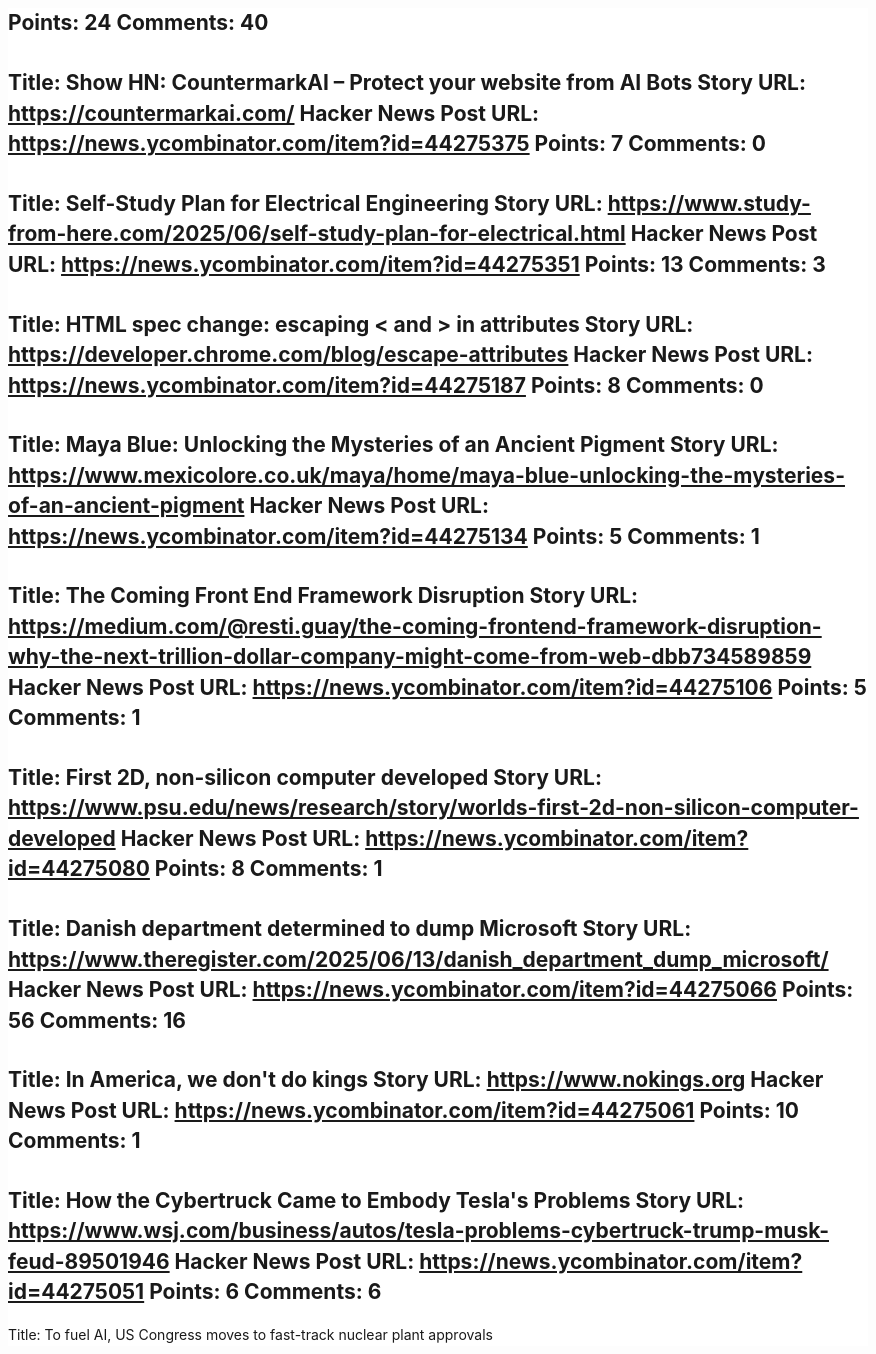 Points: 24
Comments: 40
----------------------------------------
Title: Show HN: CountermarkAI – Protect your website from AI Bots
Story URL: https://countermarkai.com/
Hacker News Post URL: https://news.ycombinator.com/item?id=44275375
Points: 7
Comments: 0
----------------------------------------
Title: Self-Study Plan for Electrical Engineering
Story URL: https://www.study-from-here.com/2025/06/self-study-plan-for-electrical.html
Hacker News Post URL: https://news.ycombinator.com/item?id=44275351
Points: 13
Comments: 3
----------------------------------------
Title: HTML spec change: escaping < and > in attributes
Story URL: https://developer.chrome.com/blog/escape-attributes
Hacker News Post URL: https://news.ycombinator.com/item?id=44275187
Points: 8
Comments: 0
----------------------------------------
Title: Maya Blue: Unlocking the Mysteries of an Ancient Pigment
Story URL: https://www.mexicolore.co.uk/maya/home/maya-blue-unlocking-the-mysteries-of-an-ancient-pigment
Hacker News Post URL: https://news.ycombinator.com/item?id=44275134
Points: 5
Comments: 1
----------------------------------------
Title: The Coming Front End Framework Disruption
Story URL: https://medium.com/@resti.guay/the-coming-frontend-framework-disruption-why-the-next-trillion-dollar-company-might-come-from-web-dbb734589859
Hacker News Post URL: https://news.ycombinator.com/item?id=44275106
Points: 5
Comments: 1
----------------------------------------
Title: First 2D, non-silicon computer developed
Story URL: https://www.psu.edu/news/research/story/worlds-first-2d-non-silicon-computer-developed
Hacker News Post URL: https://news.ycombinator.com/item?id=44275080
Points: 8
Comments: 1
----------------------------------------
Title: Danish department determined to dump Microsoft
Story URL: https://www.theregister.com/2025/06/13/danish_department_dump_microsoft/
Hacker News Post URL: https://news.ycombinator.com/item?id=44275066
Points: 56
Comments: 16
----------------------------------------
Title: In America, we don't do kings
Story URL: https://www.nokings.org
Hacker News Post URL: https://news.ycombinator.com/item?id=44275061
Points: 10
Comments: 1
----------------------------------------
Title: How the Cybertruck Came to Embody Tesla's Problems
Story URL: https://www.wsj.com/business/autos/tesla-problems-cybertruck-trump-musk-feud-89501946
Hacker News Post URL: https://news.ycombinator.com/item?id=44275051
Points: 6
Comments: 6
----------------------------------------
Title: To fuel AI, US Congress moves to fast-track nuclear plant approvals